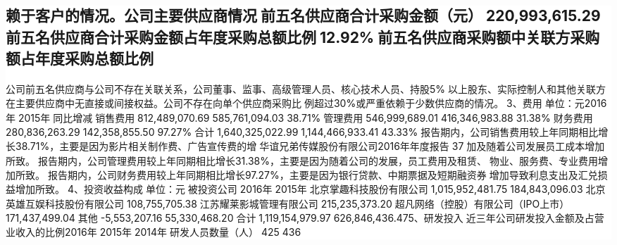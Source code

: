 赖于客户的情况。公司主要供应商情况
前五名供应商合计采购金额（元）
220,993,615.29
前五名供应商合计采购金额占年度采购总额比例
12.92%
前五名供应商采购额中关联方采购额占年度采购总额比例
-
公司前五名供应商与公司不存在关联关系，公司董事、监事、高级管理人员、核心技术人员、持股5%
以上股东、实际控制人和其他关联方在主要供应商中无直接或间接权益。公司不存在向单个供应商采购比
例超过30%或严重依赖于少数供应商的情况。
3、费用
单位：元2016年
2015年
同比增减
销售费用
812,489,070.69
585,761,094.03
38.71%
管理费用
546,999,689.01
416,346,983.88
31.38%
财务费用
280,836,263.29
142,358,855.50
97.27%
合计
1,640,325,022.99
1,144,466,933.41
43.33%
报告期内，公司销售费用较上年同期相比增长38.71%，主要是因为影片相关制作费、广告宣传费的增
华谊兄弟传媒股份有限公司2016年年度报告
37
加及随着公司发展员工成本增加所致。
报告期内，公司管理费用较上年同期相比增长31.38%，主要是因为随着公司的发展，员工费用及租赁、
物业、服务费、专业费用增加所致。
报告期内，公司财务费用较上年同期相比增长97.27%，主要是因为银行贷款、中期票据及短期融资券
增加导致利息支出及汇兑损益增加所致。
4、投资收益构成
单位：元
被投资公司
2016年
2015年
北京掌趣科技股份有限公司
1,015,952,481.75
184,843,096.03
北京英雄互娱科技股份有限公司
108,755,705.38
江苏耀莱影城管理有限公司
215,235,373.20
超凡网络（控股）有限公司（IPO上市）
171,437,499.04
其他
-5,553,207.16
55,330,468.20
合计
1,119,154,979.97
626,846,436.475、研发投入
近三年公司研发投入金额及占营业收入的比例2016年
2015年
2014年
研发人员数量（人）
425
436
